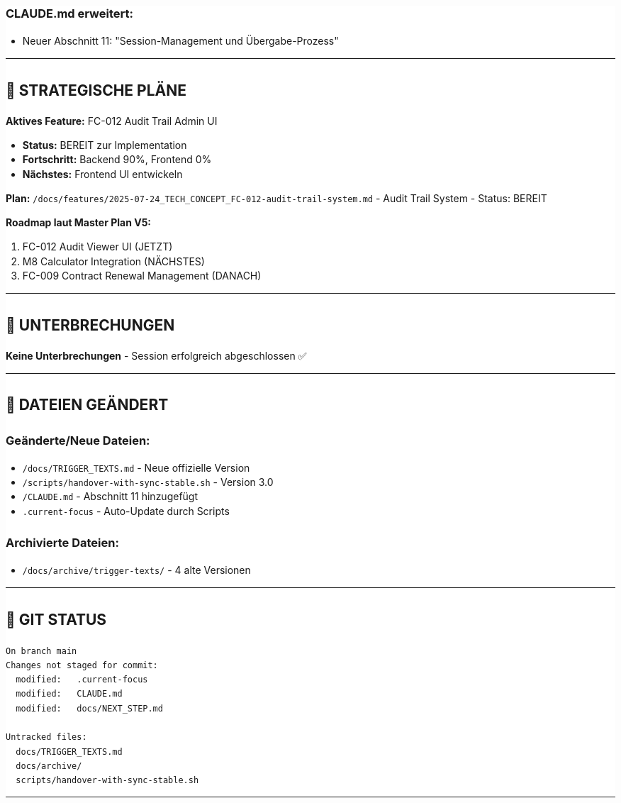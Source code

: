 ### CLAUDE.md erweitert:
- Neuer Abschnitt 11: "Session-Management und Übergabe-Prozess"

---

## 🎯 STRATEGISCHE PLÄNE

**Aktives Feature:** FC-012 Audit Trail Admin UI
- **Status:** BEREIT zur Implementation
- **Fortschritt:** Backend 90%, Frontend 0%
- **Nächstes:** Frontend UI entwickeln

**Plan:** `/docs/features/2025-07-24_TECH_CONCEPT_FC-012-audit-trail-system.md` - Audit Trail System - Status: BEREIT

**Roadmap laut Master Plan V5:**
1. FC-012 Audit Viewer UI (JETZT)
2. M8 Calculator Integration (NÄCHSTES)
3. FC-009 Contract Renewal Management (DANACH)

---

## 🚨 UNTERBRECHUNGEN

**Keine Unterbrechungen** - Session erfolgreich abgeschlossen ✅

---

## 📂 DATEIEN GEÄNDERT

### Geänderte/Neue Dateien:
- `/docs/TRIGGER_TEXTS.md` - Neue offizielle Version
- `/scripts/handover-with-sync-stable.sh` - Version 3.0
- `/CLAUDE.md` - Abschnitt 11 hinzugefügt
- `.current-focus` - Auto-Update durch Scripts

### Archivierte Dateien:
- `/docs/archive/trigger-texts/` - 4 alte Versionen

---

## 🔧 GIT STATUS

```
On branch main
Changes not staged for commit:
  modified:   .current-focus
  modified:   CLAUDE.md
  modified:   docs/NEXT_STEP.md

Untracked files:
  docs/TRIGGER_TEXTS.md
  docs/archive/
  scripts/handover-with-sync-stable.sh
```

---